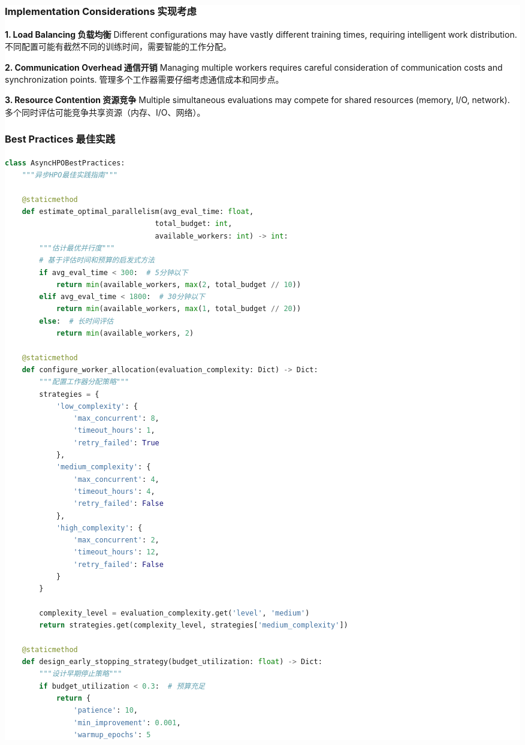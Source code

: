 ### Implementation Considerations 实现考虑

**1. Load Balancing 负载均衡**
Different configurations may have vastly different training times, requiring intelligent work distribution. 不同配置可能有截然不同的训练时间，需要智能的工作分配。

**2. Communication Overhead 通信开销**
Managing multiple workers requires careful consideration of communication costs and synchronization points. 管理多个工作器需要仔细考虑通信成本和同步点。

**3. Resource Contention 资源竞争**
Multiple simultaneous evaluations may compete for shared resources (memory, I/O, network). 多个同时评估可能竞争共享资源（内存、I/O、网络）。

### Best Practices 最佳实践

```python
class AsyncHPOBestPractices:
    """异步HPO最佳实践指南"""
    
    @staticmethod
    def estimate_optimal_parallelism(avg_eval_time: float, 
                                   total_budget: int, 
                                   available_workers: int) -> int:
        """估计最优并行度"""
        # 基于评估时间和预算的启发式方法
        if avg_eval_time < 300:  # 5分钟以下
            return min(available_workers, max(2, total_budget // 10))
        elif avg_eval_time < 1800:  # 30分钟以下
            return min(available_workers, max(1, total_budget // 20))
        else:  # 长时间评估
            return min(available_workers, 2)
    
    @staticmethod
    def configure_worker_allocation(evaluation_complexity: Dict) -> Dict:
        """配置工作器分配策略"""
        strategies = {
            'low_complexity': {
                'max_concurrent': 8,
                'timeout_hours': 1,
                'retry_failed': True
            },
            'medium_complexity': {
                'max_concurrent': 4,
                'timeout_hours': 4,
                'retry_failed': False
            },
            'high_complexity': {
                'max_concurrent': 2,
                'timeout_hours': 12,
                'retry_failed': False
            }
        }
        
        complexity_level = evaluation_complexity.get('level', 'medium')
        return strategies.get(complexity_level, strategies['medium_complexity'])
    
    @staticmethod
    def design_early_stopping_strategy(budget_utilization: float) -> Dict:
        """设计早期停止策略"""
        if budget_utilization < 0.3:  # 预算充足
            return {
                'patience': 10,
                'min_improvement': 0.001,
                'warmup_epochs': 5
```